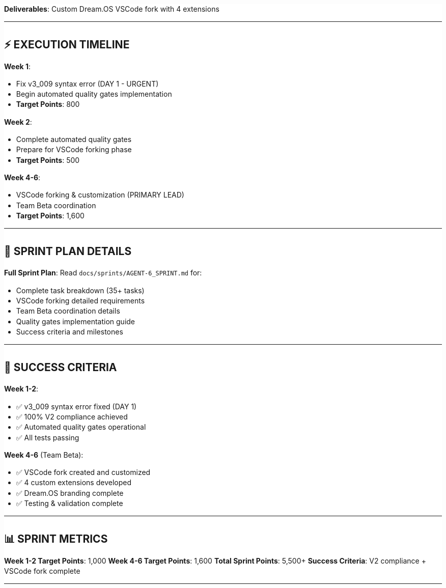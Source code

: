 **Deliverables**: Custom Dream.OS VSCode fork with 4 extensions

---

## ⚡ EXECUTION TIMELINE

**Week 1**: 
- Fix v3_009 syntax error (DAY 1 - URGENT)
- Begin automated quality gates implementation
- **Target Points**: 800

**Week 2**:
- Complete automated quality gates
- Prepare for VSCode forking phase
- **Target Points**: 500

**Week 4-6**:
- VSCode forking & customization (PRIMARY LEAD)
- Team Beta coordination
- **Target Points**: 1,600

---

## 📖 SPRINT PLAN DETAILS

**Full Sprint Plan**: Read `docs/sprints/AGENT-6_SPRINT.md` for:
- Complete task breakdown (35+ tasks)
- VSCode forking detailed requirements
- Team Beta coordination details
- Quality gates implementation guide
- Success criteria and milestones

---

## 🎯 SUCCESS CRITERIA

**Week 1-2**:
- ✅ v3_009 syntax error fixed (DAY 1)
- ✅ 100% V2 compliance achieved
- ✅ Automated quality gates operational
- ✅ All tests passing

**Week 4-6** (Team Beta):
- ✅ VSCode fork created and customized
- ✅ 4 custom extensions developed
- ✅ Dream.OS branding complete
- ✅ Testing & validation complete

---

## 📊 SPRINT METRICS

**Week 1-2 Target Points**: 1,000
**Week 4-6 Target Points**: 1,600
**Total Sprint Points**: 5,500+
**Success Criteria**: V2 compliance + VSCode fork complete

---